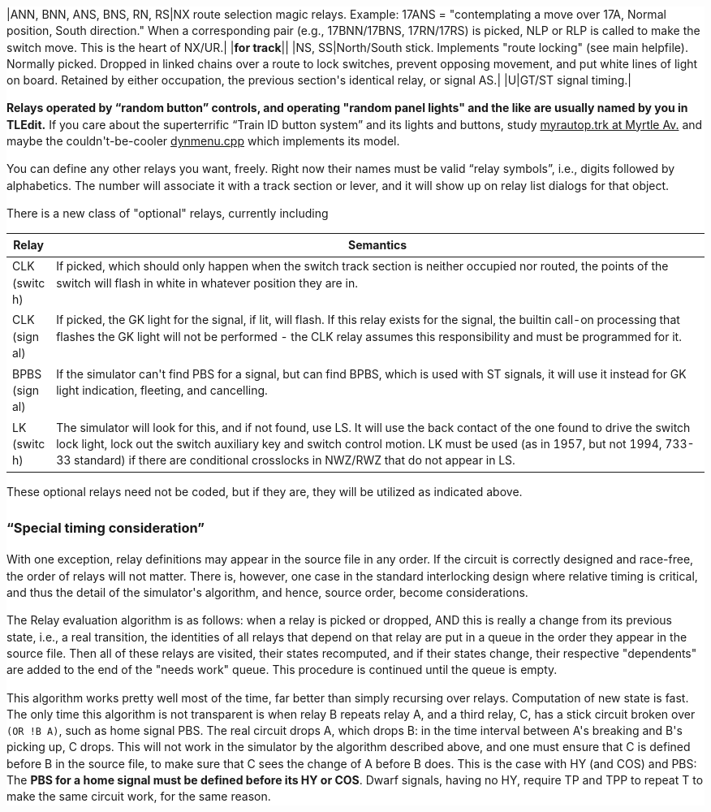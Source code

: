 |ANN, BNN, ANS, BNS, RN, RS|NX route selection magic relays.    Example: 17ANS = "contemplating a move over 17A, Normal position, South direction."  When a corresponding pair (e.g., 17BNN/17BNS, 17RN/17RS) is picked, NLP or RLP is called to make the switch move.  This is the heart of NX/UR.|
|**for track**||
|NS, SS|North/South stick.  Implements "route locking" (see main helpfile). Normally picked.  Dropped in linked chains over a route to lock switches, prevent opposing movement, and put white lines of light on board. Retained by either occupation, the previous section's identical relay, or signal AS.|
|U|GT/ST signal timing.|

**Relays operated by “random button” controls, and operating "random panel lights" and the like are usually named by you in TLEdit.**  If you care about the superterrific “Train ID button system” and its lights and buttons, study [myrautop.trk at Myrtle Av.](https://github.com/BernardGreenberg/NXSYS/blob/master/Interlockings/Myrtle/myrautop.trk) and maybe the couldn't-be-cooler [dynmenu.cpp](https://github.com/BernardGreenberg/NXSYS/blob/master/NXSYS/v2/dynmenu.cpp) which implements its model.

You can define any other relays you want, freely. Right now their names must be valid “relay symbols”, i.e., digits followed by alphabetics.  The number will associate it with a track section or lever, and it will show up on relay list dialogs for that object.

There is a new class of "optional" relays, currently including


|  Relay | Semantics|
|----|---|
|CLK (switch) |If picked, which should only happen when the switch track section is neither occupied nor routed, the points of the switch will flash in white in whatever position they are in.|
|CLK (signal)|If picked, the GK light for the signal, if lit, will flash. If this relay exists for the signal, the builtin call-on processing that flashes the GK light will not be performed - the CLK relay assumes this responsibility and must be programmed for it.|
|BPBS (signal)|If the simulator can't find PBS for a signal, but can find BPBS, which is used with ST signals, it will use it instead for GK light indication, fleeting, and cancelling.|
|LK (switch)|The simulator will look for this, and if not found, use LS. It will use the back contact of the one found to drive the switch lock light, lock out the switch auxiliary key and switch control motion.  LK must be used (as in 1957, but not 1994, 733-33 standard) if there are conditional crosslocks in NWZ/RWZ that do not appear in LS.|

These optional relays need not be coded, but if they are, they will be utilized as  indicated above.

### “Special timing consideration”

With one exception, relay definitions may appear in the source file in any order.  If the circuit is correctly designed and race-free, the order of relays will not matter.  There is, however, one case in the standard interlocking design where relative timing is critical, and thus the detail of the simulator's algorithm, and hence, source order, become considerations.

The Relay evaluation algorithm is as follows: when a relay is picked or dropped, AND this is really a change from its previous state, i.e., a real transition, the identities of all relays that depend on that relay are put in a queue in the order they appear in the source file. Then all of these relays are visited, their states recomputed, and if their states change, their respective "dependents" are added to the end of the "needs work" queue.  This procedure is continued until the queue is empty.

This algorithm works pretty well most of the time, far better than simply recursing over relays.  Computation of new state is fast.  The only time this algorithm is not transparent is when relay B repeats relay A, and a third relay, C, has a stick circuit broken over `(OR !B A)`, such as home signal PBS.  The real circuit drops A, which drops B: in the time interval between A's breaking and B's picking up, C drops.  This will not work in the simulator by the algorithm described above, and one must ensure that C is defined before B in the source file, to make sure that C sees the change of A before B does.  This is the case with HY (and COS) and PBS: The **PBS for a home signal must be defined before its HY or COS**. Dwarf signals, having no HY, require TP and TPP to repeat T to make the same circuit work, for the same reason.
